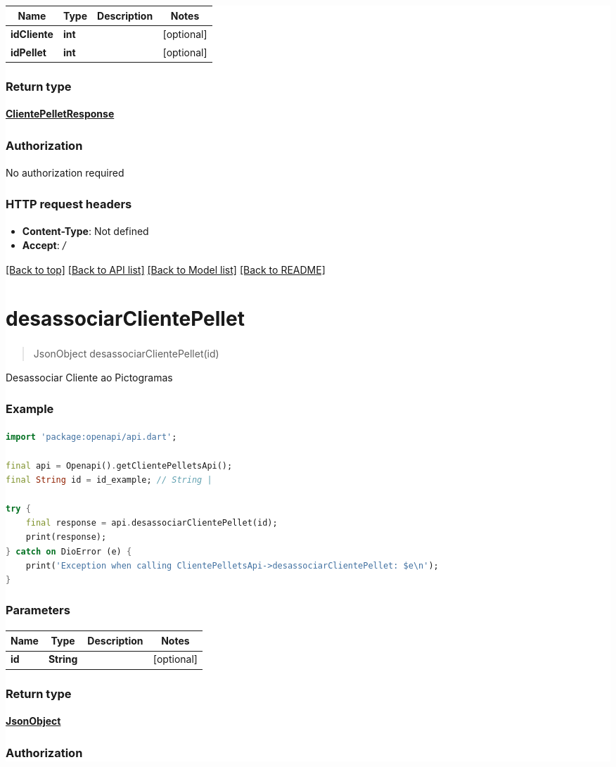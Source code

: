 Name | Type | Description  | Notes
------------- | ------------- | ------------- | -------------
 **idCliente** | **int**|  | [optional] 
 **idPellet** | **int**|  | [optional] 

### Return type

[**ClientePelletResponse**](ClientePelletResponse.md)

### Authorization

No authorization required

### HTTP request headers

 - **Content-Type**: Not defined
 - **Accept**: */*

[[Back to top]](#) [[Back to API list]](../README.md#documentation-for-api-endpoints) [[Back to Model list]](../README.md#documentation-for-models) [[Back to README]](../README.md)

# **desassociarClientePellet**
> JsonObject desassociarClientePellet(id)

Desassociar Cliente ao Pictogramas

### Example
```dart
import 'package:openapi/api.dart';

final api = Openapi().getClientePelletsApi();
final String id = id_example; // String | 

try {
    final response = api.desassociarClientePellet(id);
    print(response);
} catch on DioError (e) {
    print('Exception when calling ClientePelletsApi->desassociarClientePellet: $e\n');
}
```

### Parameters

Name | Type | Description  | Notes
------------- | ------------- | ------------- | -------------
 **id** | **String**|  | [optional] 

### Return type

[**JsonObject**](JsonObject.md)

### Authorization
